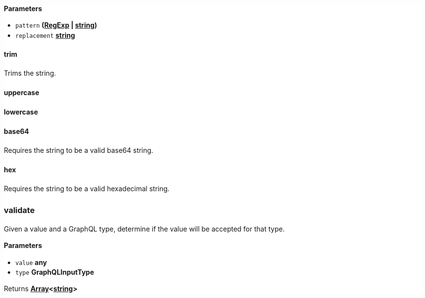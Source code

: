 **Parameters**

-   `pattern` **([RegExp](https://developer.mozilla.org/en-US/docs/Web/JavaScript/Reference/Global_Objects/RegExp) \| [string](https://developer.mozilla.org/en-US/docs/Web/JavaScript/Reference/Global_Objects/String))**
-   `replacement` **[string](https://developer.mozilla.org/en-US/docs/Web/JavaScript/Reference/Global_Objects/String)**

#### trim

Trims the string.

#### uppercase

#### lowercase

#### base64

Requires the string to be a valid base64 string.

#### hex

Requires the string to be a valid hexadecimal string.

### validate

Given a value and a GraphQL type, determine if the value will be
accepted for that type.

**Parameters**

-   `value` **any**
-   `type` **GraphQLInputType**

Returns **[Array](https://developer.mozilla.org/en-US/docs/Web/JavaScript/Reference/Global_Objects/Array)&lt;[string](https://developer.mozilla.org/en-US/docs/Web/JavaScript/Reference/Global_Objects/String)>**
